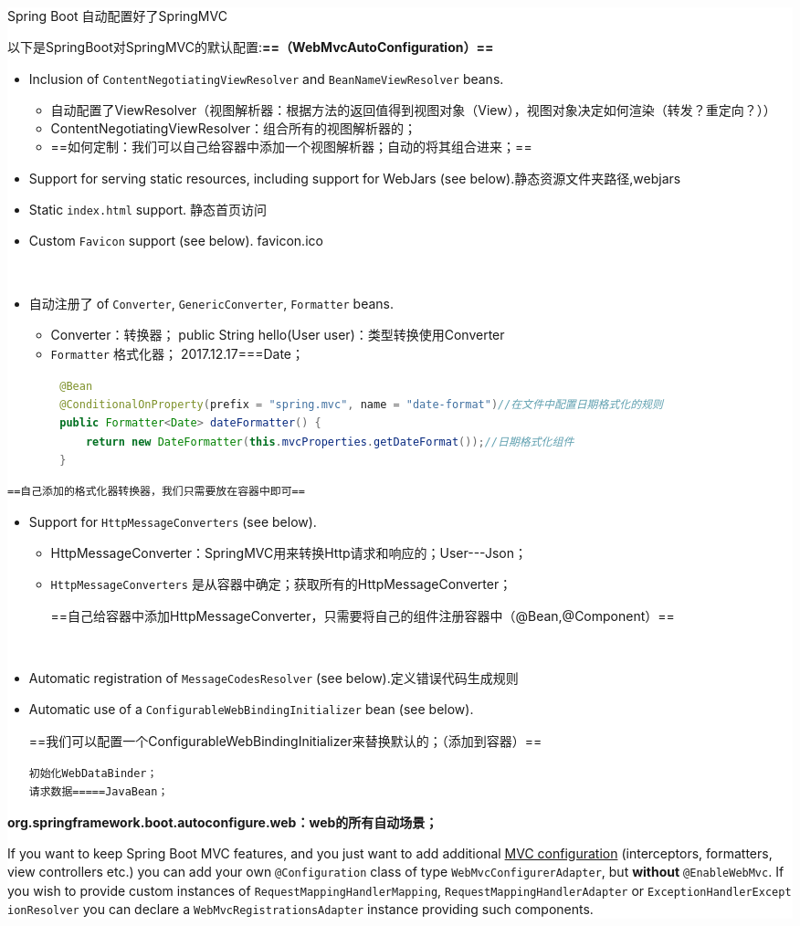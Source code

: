 Spring Boot 自动配置好了SpringMVC

以下是SpringBoot对SpringMVC的默认配置:**==（WebMvcAutoConfiguration）==**

- Inclusion of `ContentNegotiatingViewResolver` and `BeanNameViewResolver` beans.

  - 自动配置了ViewResolver（视图解析器：根据方法的返回值得到视图对象（View），视图对象决定如何渲染（转发？重定向？））
  - ContentNegotiatingViewResolver：组合所有的视图解析器的；
  - ==如何定制：我们可以自己给容器中添加一个视图解析器；自动的将其组合进来；==

- Support for serving static resources, including support for WebJars (see below).静态资源文件夹路径,webjars

- Static `index.html` support. 静态首页访问

- Custom `Favicon` support (see below).  favicon.ico

  ​

- 自动注册了 of `Converter`, `GenericConverter`, `Formatter` beans.

  - Converter：转换器；  public String hello(User user)：类型转换使用Converter
  - `Formatter`  格式化器；  2017.12.17===Date；

```java
		@Bean
		@ConditionalOnProperty(prefix = "spring.mvc", name = "date-format")//在文件中配置日期格式化的规则
		public Formatter<Date> dateFormatter() {
			return new DateFormatter(this.mvcProperties.getDateFormat());//日期格式化组件
		}
```

	==自己添加的格式化器转换器，我们只需要放在容器中即可==

- Support for `HttpMessageConverters` (see below).

  - HttpMessageConverter：SpringMVC用来转换Http请求和响应的；User---Json；

  - `HttpMessageConverters` 是从容器中确定；获取所有的HttpMessageConverter；

    ==自己给容器中添加HttpMessageConverter，只需要将自己的组件注册容器中（@Bean,@Component）==

    ​

- Automatic registration of `MessageCodesResolver` (see below).定义错误代码生成规则

- Automatic use of a `ConfigurableWebBindingInitializer` bean (see below).

  ==我们可以配置一个ConfigurableWebBindingInitializer来替换默认的；（添加到容器）==

  ```
  初始化WebDataBinder；
  请求数据=====JavaBean；
  
  ```

**org.springframework.boot.autoconfigure.web：web的所有自动场景；**

If you want to keep Spring Boot MVC features, and you just want to add additional [MVC configuration](https://docs.spring.io/spring/docs/4.3.14.RELEASE/spring-framework-reference/htmlsingle#mvc) (interceptors, formatters, view controllers etc.) you can add your own `@Configuration` class of type `WebMvcConfigurerAdapter`, but **without** `@EnableWebMvc`. If you wish to provide custom instances of `RequestMappingHandlerMapping`, `RequestMappingHandlerAdapter` or `ExceptionHandlerExceptionResolver` you can declare a `WebMvcRegistrationsAdapter` instance providing such components.
